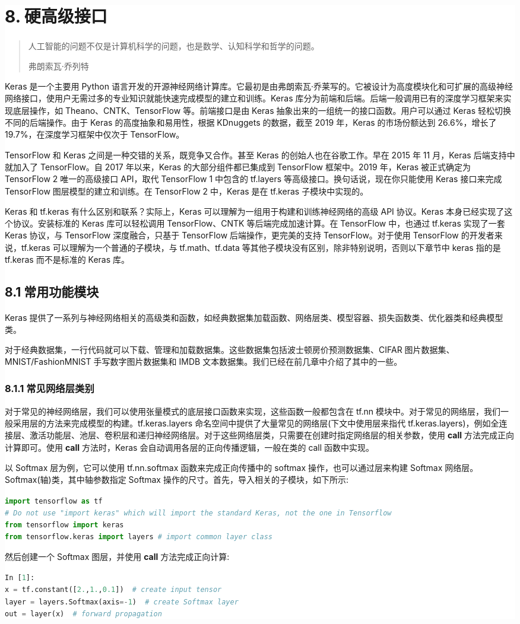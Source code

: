 # 8\. 硬高级接口

> 人工智能的问题不仅是计算机科学的问题，也是数学、认知科学和哲学的问题。
> 
> 弗朗索瓦·乔列特

Keras 是一个主要用 Python 语言开发的开源神经网络计算库。它最初是由弗朗索瓦·乔莱写的。它被设计为高度模块化和可扩展的高级神经网络接口，使用户无需过多的专业知识就能快速完成模型的建立和训练。Keras 库分为前端和后端。后端一般调用已有的深度学习框架来实现底层操作，如 Theano、CNTK、TensorFlow 等。前端接口是由 Keras 抽象出来的一组统一的接口函数。用户可以通过 Keras 轻松切换不同的后端操作。由于 Keras 的高度抽象和易用性，根据 KDnuggets 的数据，截至 2019 年，Keras 的市场份额达到 26.6%，增长了 19.7%，在深度学习框架中仅次于 TensorFlow。

TensorFlow 和 Keras 之间是一种交错的关系，既竞争又合作。甚至 Keras 的创始人也在谷歌工作。早在 2015 年 11 月，Keras 后端支持中就加入了 TensorFlow。自 2017 年以来，Keras 的大部分组件都已集成到 TensorFlow 框架中。2019 年，Keras 被正式确定为 TensorFlow 2 唯一的高级接口 API，取代 TensorFlow 1 中包含的 tf.layers 等高级接口。换句话说，现在你只能使用 Keras 接口来完成 TensorFlow 图层模型的建立和训练。在 TensorFlow 2 中，Keras 是在 tf.keras 子模块中实现的。

Keras 和 tf.keras 有什么区别和联系？实际上，Keras 可以理解为一组用于构建和训练神经网络的高级 API 协议。Keras 本身已经实现了这个协议。安装标准的 Keras 库可以轻松调用 TensorFlow、CNTK 等后端完成加速计算。在 TensorFlow 中，也通过 tf.keras 实现了一套 Keras 协议，与 TensorFlow 深度融合，只基于 TensorFlow 后端操作，更完美的支持 TensorFlow。对于使用 TensorFlow 的开发者来说，tf.keras 可以理解为一个普通的子模块，与 tf.math、tf.data 等其他子模块没有区别，除非特别说明，否则以下章节中 keras 指的是 tf.keras 而不是标准的 Keras 库。

## 8.1 常用功能模块

Keras 提供了一系列与神经网络相关的高级类和函数，如经典数据集加载函数、网络层类、模型容器、损失函数类、优化器类和经典模型类。

对于经典数据集，一行代码就可以下载、管理和加载数据集。这些数据集包括波士顿房价预测数据集、CIFAR 图片数据集、MNIST/FashionMNIST 手写数字图片数据集和 IMDB 文本数据集。我们已经在前几章中介绍了其中的一些。

### 8.1.1 常见网络层类别

对于常见的神经网络层，我们可以使用张量模式的底层接口函数来实现，这些函数一般都包含在 tf.nn 模块中。对于常见的网络层，我们一般采用层的方法来完成模型的构建。tf.keras.layers 命名空间中提供了大量常见的网络层(下文中使用层来指代 tf.keras.layers)，例如全连接层、激活功能层、池层、卷积层和递归神经网络层。对于这些网络层类，只需要在创建时指定网络层的相关参数，使用 __call__ 方法完成正向计算即可。使用 __call__ 方法时，Keras 会自动调用各层的正向传播逻辑，一般在类的 call 函数中实现。

以 Softmax 层为例，它可以使用 tf.nn.softmax 函数来完成正向传播中的 softmax 操作，也可以通过层来构建 Softmax 网络层。Softmax(轴)类，其中轴参数指定 Softmax 操作的尺寸。首先，导入相关的子模块，如下所示:

```py
import tensorflow as tf
# Do not use "import keras" which will import the standard Keras, not the one in Tensorflow
from tensorflow import keras
from tensorflow.keras import layers # import common layer class

```

然后创建一个 Softmax 图层，并使用 __call__ 方法完成正向计算:

```py
In [1]:
x = tf.constant([2.,1.,0.1])  # create input tensor
layer = layers.Softmax(axis=-1)  # create Softmax layer
out = layer(x)  # forward propagation

```
